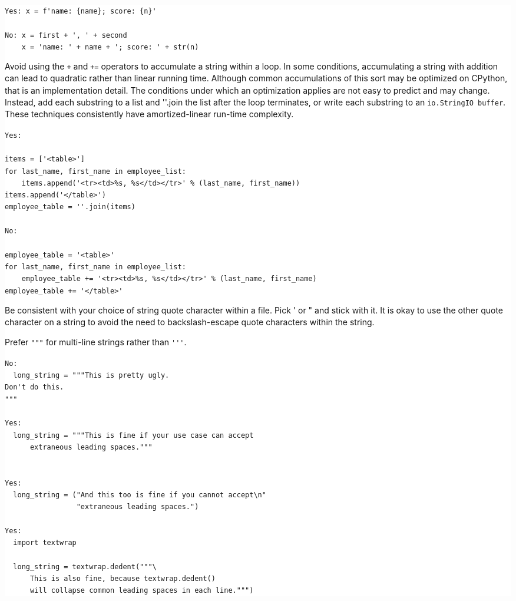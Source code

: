```
Yes: x = f'name: {name}; score: {n}'
     
No: x = first + ', ' + second
    x = 'name: ' + name + '; score: ' + str(n)
```

Avoid using the `+` and `+=` operators to accumulate a string within a loop. In some conditions, accumulating a string with addition can lead to quadratic rather than linear running time. 
Although common accumulations of this sort may be optimized on CPython, that is an implementation detail. The conditions under which an optimization applies are not easy to predict and may change. 
Instead, add each substring to a list and ''.join the list after the loop terminates, or write each substring to an `io.StringIO buffer`. 
These techniques consistently have amortized-linear run-time complexity.

```
Yes: 

items = ['<table>']
for last_name, first_name in employee_list:
    items.append('<tr><td>%s, %s</td></tr>' % (last_name, first_name))
items.append('</table>')
employee_table = ''.join(items)

No: 

employee_table = '<table>'
for last_name, first_name in employee_list:
    employee_table += '<tr><td>%s, %s</td></tr>' % (last_name, first_name)
employee_table += '</table>'
```

Be consistent with your choice of string quote character within a file. Pick ' or " and stick with it. 
It is okay to use the other quote character on a string to avoid the need to backslash-escape quote characters within the string.

Prefer `"""` for multi-line strings rather than `'''`. 


```
No:
  long_string = """This is pretty ugly.
Don't do this.
"""

Yes:
  long_string = """This is fine if your use case can accept
      extraneous leading spaces."""


Yes:
  long_string = ("And this too is fine if you cannot accept\n"
                 "extraneous leading spaces.")

Yes:
  import textwrap

  long_string = textwrap.dedent("""\
      This is also fine, because textwrap.dedent()
      will collapse common leading spaces in each line.""")
```
	  